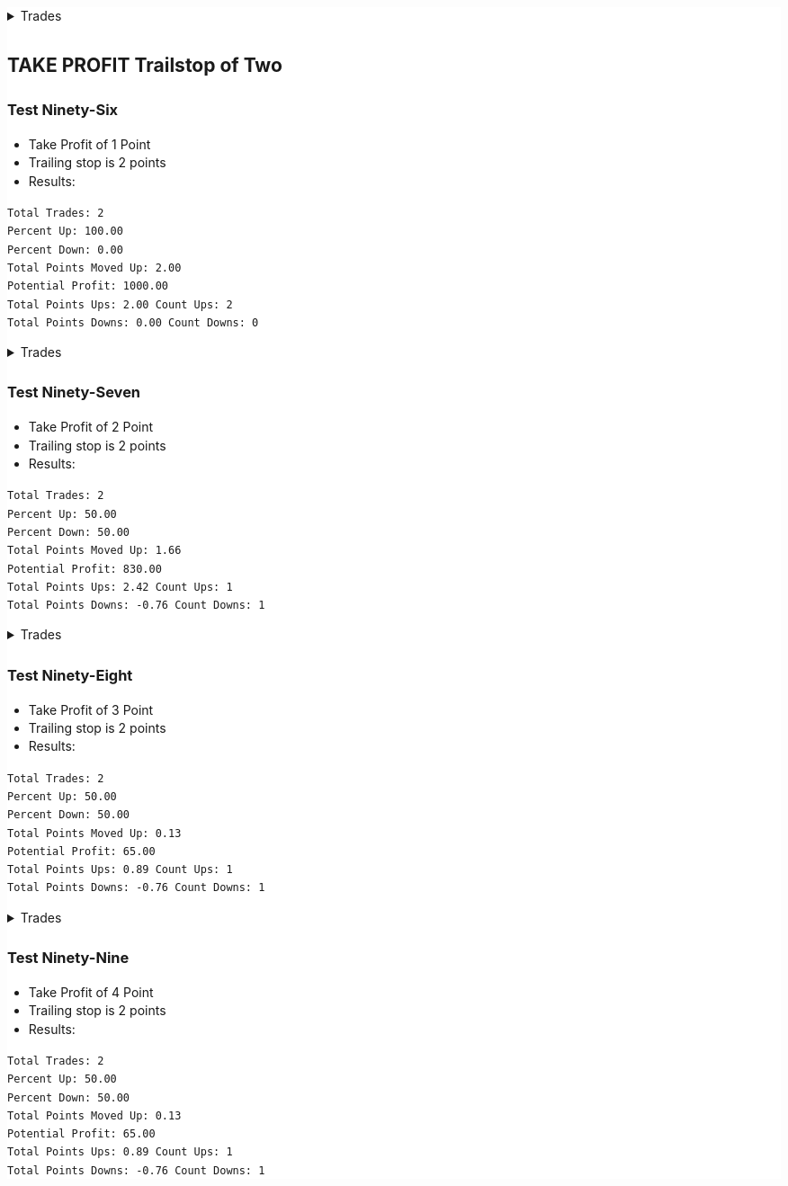 <details><summary>Trades</summary></details>

## TAKE PROFIT Trailstop of Two

### Test Ninety-Six
* Take Profit of 1 Point
* Trailing stop is 2 points
* Results:
```
Total Trades: 2
Percent Up: 100.00
Percent Down: 0.00
Total Points Moved Up: 2.00
Potential Profit: 1000.00
Total Points Ups: 2.00 Count Ups: 2
Total Points Downs: 0.00 Count Downs: 0
```

<details><summary>Trades</summary></details>

### Test Ninety-Seven
* Take Profit of 2 Point
* Trailing stop is 2 points
* Results:
```
Total Trades: 2
Percent Up: 50.00
Percent Down: 50.00
Total Points Moved Up: 1.66
Potential Profit: 830.00
Total Points Ups: 2.42 Count Ups: 1
Total Points Downs: -0.76 Count Downs: 1
```

<details><summary>Trades</summary></details>

### Test Ninety-Eight
* Take Profit of 3 Point
* Trailing stop is 2 points
* Results:
```
Total Trades: 2
Percent Up: 50.00
Percent Down: 50.00
Total Points Moved Up: 0.13
Potential Profit: 65.00
Total Points Ups: 0.89 Count Ups: 1
Total Points Downs: -0.76 Count Downs: 1
```

<details><summary>Trades</summary></details>

### Test Ninety-Nine
* Take Profit of 4 Point
* Trailing stop is 2 points
* Results:
```
Total Trades: 2
Percent Up: 50.00
Percent Down: 50.00
Total Points Moved Up: 0.13
Potential Profit: 65.00
Total Points Ups: 0.89 Count Ups: 1
Total Points Downs: -0.76 Count Downs: 1
```